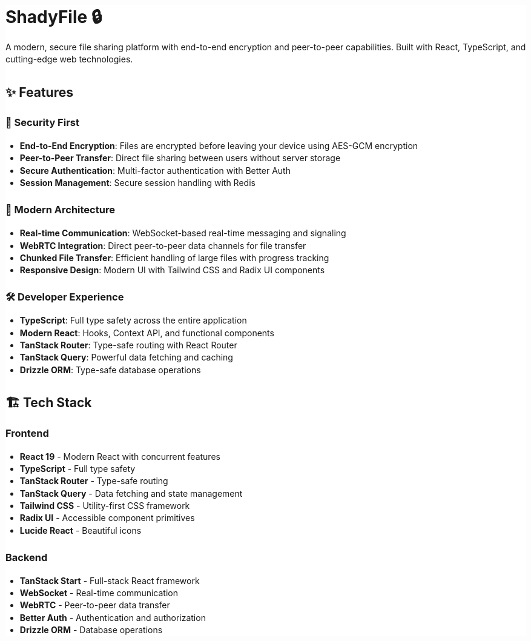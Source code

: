# ShadyFile 🔒

A modern, secure file sharing platform with end-to-end encryption and peer-to-peer capabilities. Built with React, TypeScript, and cutting-edge web technologies.

## ✨ Features

### 🔐 Security First

- **End-to-End Encryption**: Files are encrypted before leaving your device using AES-GCM encryption
- **Peer-to-Peer Transfer**: Direct file sharing between users without server storage
- **Secure Authentication**: Multi-factor authentication with Better Auth
- **Session Management**: Secure session handling with Redis

### 🚀 Modern Architecture

- **Real-time Communication**: WebSocket-based real-time messaging and signaling
- **WebRTC Integration**: Direct peer-to-peer data channels for file transfer
- **Chunked File Transfer**: Efficient handling of large files with progress tracking
- **Responsive Design**: Modern UI with Tailwind CSS and Radix UI components

### 🛠️ Developer Experience

- **TypeScript**: Full type safety across the entire application
- **Modern React**: Hooks, Context API, and functional components
- **TanStack Router**: Type-safe routing with React Router
- **TanStack Query**: Powerful data fetching and caching
- **Drizzle ORM**: Type-safe database operations

## 🏗️ Tech Stack

### Frontend

- **React 19** - Modern React with concurrent features
- **TypeScript** - Full type safety
- **TanStack Router** - Type-safe routing
- **TanStack Query** - Data fetching and state management
- **Tailwind CSS** - Utility-first CSS framework
- **Radix UI** - Accessible component primitives
- **Lucide React** - Beautiful icons

### Backend

- **TanStack Start** - Full-stack React framework
- **WebSocket** - Real-time communication
- **WebRTC** - Peer-to-peer data transfer
- **Better Auth** - Authentication and authorization
- **Drizzle ORM** - Database operations

